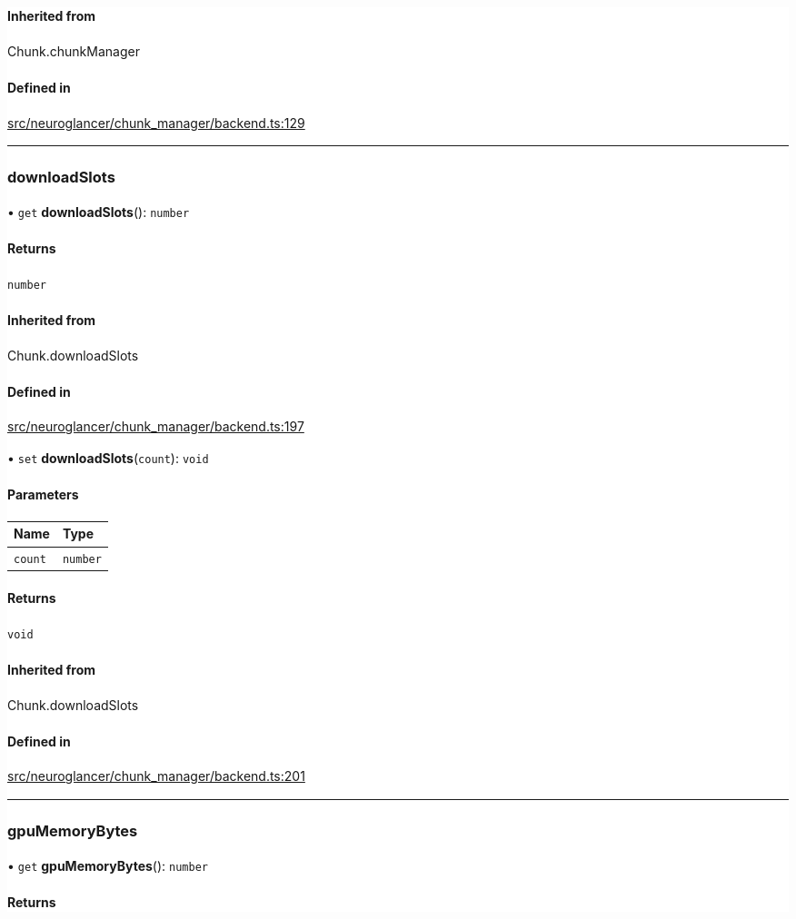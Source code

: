 #### Inherited from

Chunk.chunkManager

#### Defined in

[src/neuroglancer/chunk_manager/backend.ts:129](https://github.com/ActiveBrainAtlas2/neuroglancer/blob/1beb5d34/src/neuroglancer/chunk_manager/backend.ts#L129)

___

### downloadSlots

• `get` **downloadSlots**(): `number`

#### Returns

`number`

#### Inherited from

Chunk.downloadSlots

#### Defined in

[src/neuroglancer/chunk_manager/backend.ts:197](https://github.com/ActiveBrainAtlas2/neuroglancer/blob/1beb5d34/src/neuroglancer/chunk_manager/backend.ts#L197)

• `set` **downloadSlots**(`count`): `void`

#### Parameters

| Name | Type |
| :------ | :------ |
| `count` | `number` |

#### Returns

`void`

#### Inherited from

Chunk.downloadSlots

#### Defined in

[src/neuroglancer/chunk_manager/backend.ts:201](https://github.com/ActiveBrainAtlas2/neuroglancer/blob/1beb5d34/src/neuroglancer/chunk_manager/backend.ts#L201)

___

### gpuMemoryBytes

• `get` **gpuMemoryBytes**(): `number`

#### Returns
